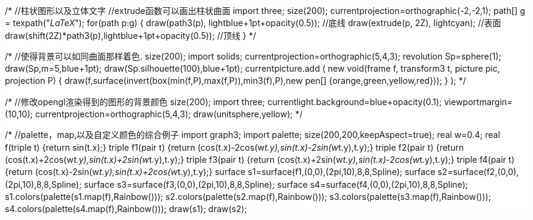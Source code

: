 /*
//柱状图形以及立体文字
//extrude函数可以画出柱状曲面
import three;
size(200);
currentprojection=orthographic(-2,-2,1);
path[] g = texpath("$LaTeX$");
for(path p:g)
{
	draw(path3(p), lightblue+1pt+opacity(0.5));	//底线
	draw(extrude(p, 2Z), lightcyan);	//表面
	draw(shift(2Z)*path3(p),lightblue+1pt+opacity(0.5));	//顶线
}
*/

/*
//使得背景可以如同曲面那样着色.
size(200);
import solids;
currentprojection=orthographic(5,4,3);
revolution Sp=sphere(1);
draw(Sp,m=5,blue+1pt);
draw(Sp.silhouette(100),blue+1pt);
currentpicture.add
(
new void(frame f, transform3 t, picture pic, projection P) 
	{
		draw(f,surface(invert(box(min(f,P),max(f,P)),min3(f),P),new pen[] {orange,green,yellow,red}));
	}
);
*/


/*
//修改opengl渲染得到的图形的背景颜色
size(200);
import three;
currentlight.background=blue+opacity(0.1);
viewportmargin=(10,10);
currentprojection=orthographic(5,4,3);
draw(unitsphere,yellow);
*/



/*
//palette，map,以及自定义颜色的综合例子
import graph3;
import palette;
size(200,200,keepAspect=true);
real w=0.4;
real f(triple t) {return sin(t.x);}
triple f1(pair t) {return (cos(t.x)-2cos(w*t.y),sin(t.x)-2sin(w*t.y),t.y);}
triple f2(pair t) {return (cos(t.x)+2cos(w*t.y),sin(t.x)+2sin(w*t.y),t.y);}
triple f3(pair t) {return (cos(t.x)+2sin(w*t.y),sin(t.x)-2cos(w*t.y),t.y);}
triple f4(pair t) {return (cos(t.x)-2sin(w*t.y),sin(t.x)+2cos(w*t.y),t.y);}
surface s1=surface(f1,(0,0),(2pi,10),8,8,Spline);
surface s2=surface(f2,(0,0),(2pi,10),8,8,Spline);
surface s3=surface(f3,(0,0),(2pi,10),8,8,Spline);
surface s4=surface(f4,(0,0),(2pi,10),8,8,Spline);
s1.colors(palette(s1.map(f),Rainbow()));
s2.colors(palette(s2.map(f),Rainbow()));
s3.colors(palette(s3.map(f),Rainbow()));
s4.colors(palette(s4.map(f),Rainbow()));
draw(s1);
draw(s2);